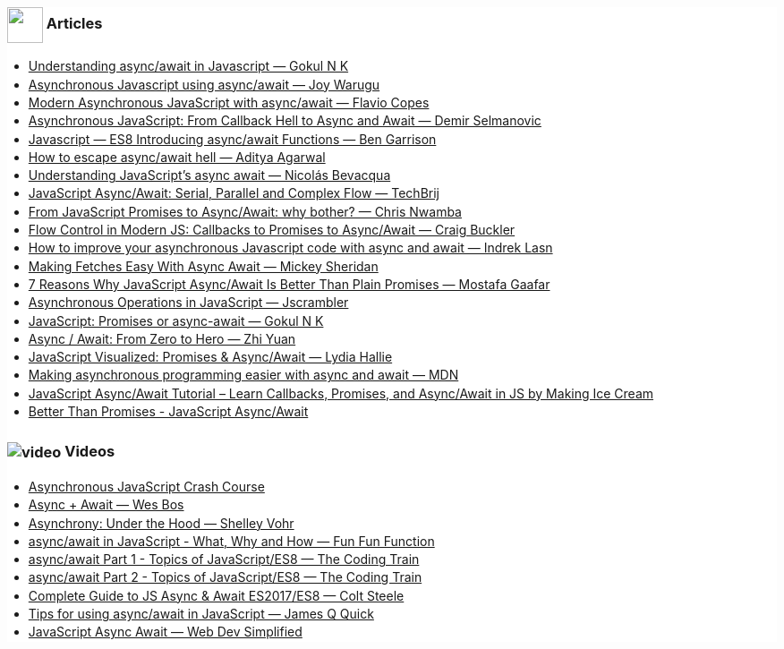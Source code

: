 ### <img  align= center width=40px height=40px src="https://cdn-icons-png.flaticon.com/512/1945/1945940.png"> Articles

-  [Understanding async/await in Javascript — Gokul N K](https://hackernoon.com/understanding-async-await-in-javascript-1d81bb079b2c)
-  [Asynchronous Javascript using async/await — Joy Warugu](https://scotch.io/tutorials/asynchronous-javascript-using-async-await)
-  [Modern Asynchronous JavaScript with async/await — Flavio Copes](https://flaviocopes.com/javascript-async-await/)
-  [Asynchronous JavaScript: From Callback Hell to Async and Await — Demir Selmanovic](https://www.toptal.com/javascript/asynchronous-javascript-async-await-tutorial)
-  [Javascript — ES8 Introducing async/await Functions — Ben Garrison](https://medium.com/@_bengarrison/javascript-es8-introducing-async-await-functions-7a471ec7de8a)
-  [How to escape async/await hell — Aditya Agarwal](https://medium.freecodecamp.org/avoiding-the-async-await-hell-c77a0fb71c4c)
-  [Understanding JavaScript’s async await — Nicolás Bevacqua](https://ponyfoo.com/articles/understanding-javascript-async-await)
-  [JavaScript Async/Await: Serial, Parallel and Complex Flow — TechBrij](https://techbrij.com/javascript-async-await-parallel-sequence)
-  [From JavaScript Promises to Async/Await: why bother? — Chris Nwamba](https://blog.pusher.com/promises-async-await/)
-  [Flow Control in Modern JS: Callbacks to Promises to Async/Await — Craig Buckler](https://www.sitepoint.com/flow-control-callbacks-promises-async-await/)
-  [How to improve your asynchronous Javascript code with async and await — Indrek Lasn](https://medium.freecodecamp.org/improve-your-asynchronous-javascript-code-with-async-and-await-c02fc3813eda)
-  [Making Fetches Easy With Async Await — Mickey Sheridan](https://medium.com/@micksheridan.24/making-fetches-easy-with-async-await-8a1246efa1f6)
-  [7 Reasons Why JavaScript Async/Await Is Better Than Plain Promises — Mostafa Gaafar](https://dev.to/gafi/7-reasons-to-always-use-async-await-over-plain-promises-tutorial-4ej9)
-  [Asynchronous Operations in JavaScript — Jscrambler](https://dev.to/jscrambler/asynchronous-operations-in-javascript-2p6b)
-  [JavaScript: Promises or async-await — Gokul N K](https://medium.com/better-programming/should-i-use-promises-or-async-await-126ab5c98789)
-  [Async / Await: From Zero to Hero — Zhi Yuan](https://dev.to/zhiyuanamos/async-await-from-zero-to-hero-a22)
-  [JavaScript Visualized: Promises & Async/Await — Lydia Hallie](https://dev.to/lydiahallie/javascript-visualized-promises-async-await-5gke)
-  [Making asynchronous programming easier with async and await — MDN](https://developer.mozilla.org/en-US/docs/Learn/JavaScript/Asynchronous/Async_await)
-  [JavaScript Async/Await Tutorial – Learn Callbacks, Promises, and Async/Await in JS by Making Ice Cream](https://www.freecodecamp.org/news/javascript-async-await-tutorial-learn-callbacks-promises-async-await-by-making-icecream/)
-  [Better Than Promises - JavaScript Async/Await](https://blog.webdevsimplified.com/2021-11/async-await/)

### <img align=center width="40" height="40" src="https://img.icons8.com/dusk/64/video.png" alt="video"/>  Videos

- [Asynchronous JavaScript Crash Course](https://www.youtube.com/watch?v=exBgWAIeIeg)
- [Async + Await — Wes Bos](https://www.youtube.com/watch?v=9YkUCxvaLEk)
- [Asynchrony: Under the Hood — Shelley Vohr](https://www.youtube.com/watch?v=SrNQS8J67zc)
- [async/await in JavaScript - What, Why and How — Fun Fun Function](https://www.youtube.com/watch?v=568g8hxJJp4&index=3&list=PL0zVEGEvSaeHJppaRLrqjeTPnCH6)
- [async/await Part 1 - Topics of JavaScript/ES8 — The Coding Train](https://www.youtube.com/watch?v=XO77Fib9tSI&index=3&list=PLRqwX-V7Uu6bKLPQvPRNNE65kBL62mVfx)
- [async/await Part 2 - Topics of JavaScript/ES8 — The Coding Train](https://www.youtube.com/watch?v=chavThlNz3s&index=4&list=PLRqwX-V7Uu6bKLPQvPRNNE65kBL62mVfx)
- [Complete Guide to JS Async & Await ES2017/ES8 — Colt Steele](https://www.youtube.com/watch?v=krAYA4rvbdA)
- [Tips for using async/await in JavaScript — James Q Quick](https://www.youtube.com/watch?v=_9vgd9XKlDQ)
- [JavaScript Async Await — Web Dev Simplified](https://www.youtube.com/watch?v=V_Kr9OSfDeU)